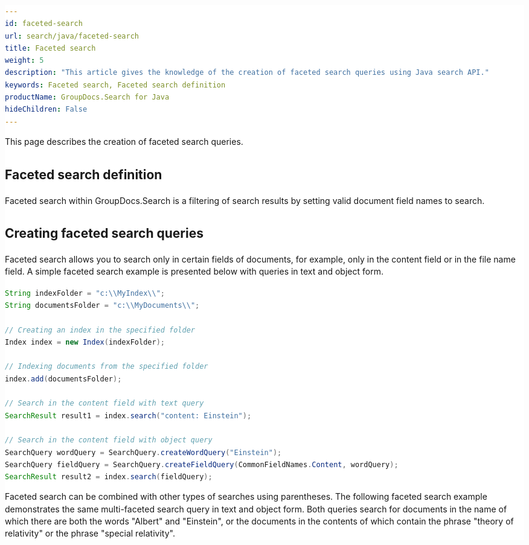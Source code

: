 ```yaml
---
id: faceted-search
url: search/java/faceted-search
title: Faceted search
weight: 5
description: "This article gives the knowledge of the creation of faceted search queries using Java search API."
keywords: Faceted search, Faceted search definition
productName: GroupDocs.Search for Java
hideChildren: False
---
```

This page describes the creation of faceted search queries.

## Faceted search definition

Faceted search within GroupDocs.Search is a filtering of search results by setting valid document field names to search.

## Creating faceted search queries

Faceted search allows you to search only in certain fields of documents, for example, only in the content field or in the file name field. A simple faceted search example is presented below with queries in text and object form.



```java
String indexFolder = "c:\\MyIndex\\";
String documentsFolder = "c:\\MyDocuments\\";
 
// Creating an index in the specified folder
Index index = new Index(indexFolder);
 
// Indexing documents from the specified folder
index.add(documentsFolder);
 
// Search in the content field with text query
SearchResult result1 = index.search("content: Einstein");
 
// Search in the content field with object query
SearchQuery wordQuery = SearchQuery.createWordQuery("Einstein");
SearchQuery fieldQuery = SearchQuery.createFieldQuery(CommonFieldNames.Content, wordQuery);
SearchResult result2 = index.search(fieldQuery);
```

Faceted search can be combined with other types of searches using parentheses. The following faceted search example demonstrates the same multi-faceted search query in text and object form. Both queries search for documents in the name of which there are both the words "Albert" and "Einstein", or the documents in the contents of which contain the phrase "theory of relativity" or the phrase "special relativity".
